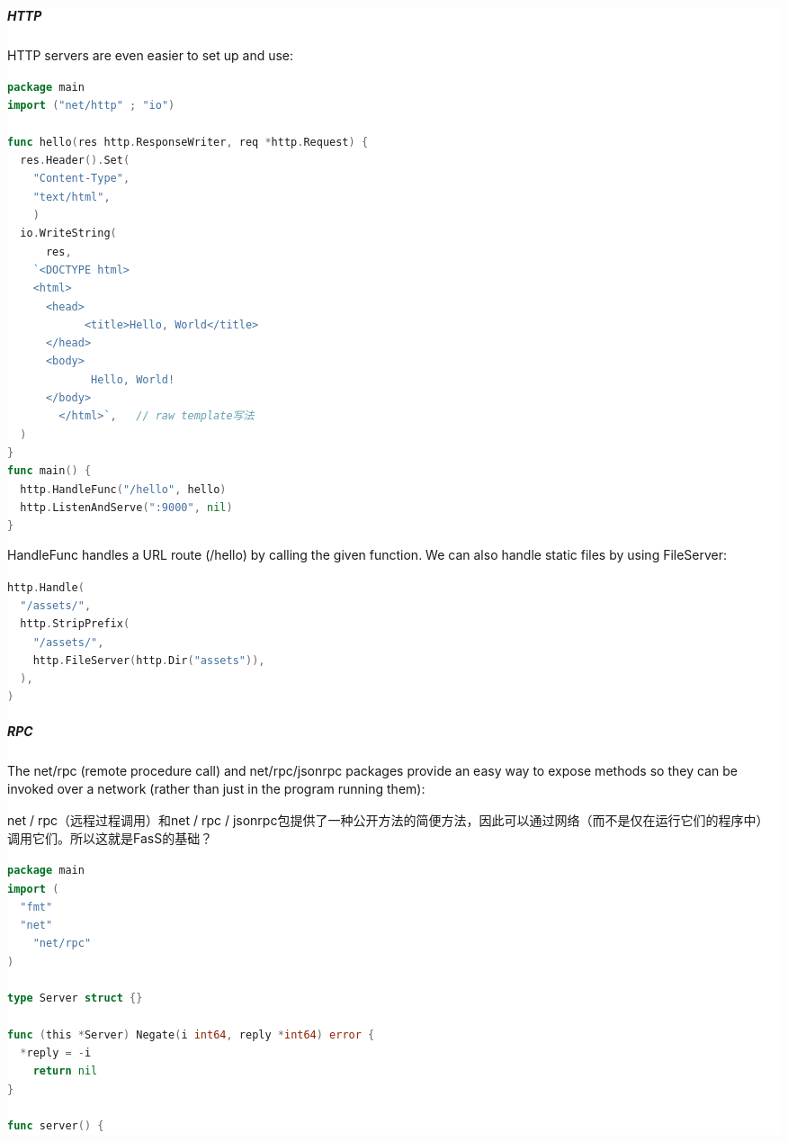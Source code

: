 ##### HTTP

HTTP servers are even easier to set up and use:

```go
package main
import ("net/http" ; "io")

func hello(res http.ResponseWriter, req *http.Request) { 	
  res.Header().Set(
    "Content-Type",
    "text/html",
	)
  io.WriteString(
	  res,
    `<DOCTYPE html>
    <html>
      <head>
		    <title>Hello, World</title>
      </head>
      <body>
		     Hello, World!
      </body>
		</html>`,   // raw template写法 
  )
}
func main() {
  http.HandleFunc("/hello", hello)
  http.ListenAndServe(":9000", nil) 
}
```

HandleFunc handles a URL route (/hello) by calling the given function. We can also handle static files by using FileServer:

```go
http.Handle(
  "/assets/",
  http.StripPrefix(
    "/assets/",
    http.FileServer(http.Dir("assets")),
  ),
)
```

##### RPC

The net/rpc (remote procedure call) and net/rpc/jsonrpc packages provide an easy way to expose methods so they can be invoked over a network (rather than just in the program running them):

net / rpc（远程过程调用）和net / rpc / jsonrpc包提供了一种公开方法的简便方法，因此可以通过网络（而不是仅在运行它们的程序中）调用它们。所以这就是FasS的基础？

```go
package main
import ( 
  "fmt" 
  "net"
	"net/rpc"
)

type Server struct {}

func (this *Server) Negate(i int64, reply *int64) error {
  *reply = -i
	return nil
}

func server() { 
```
